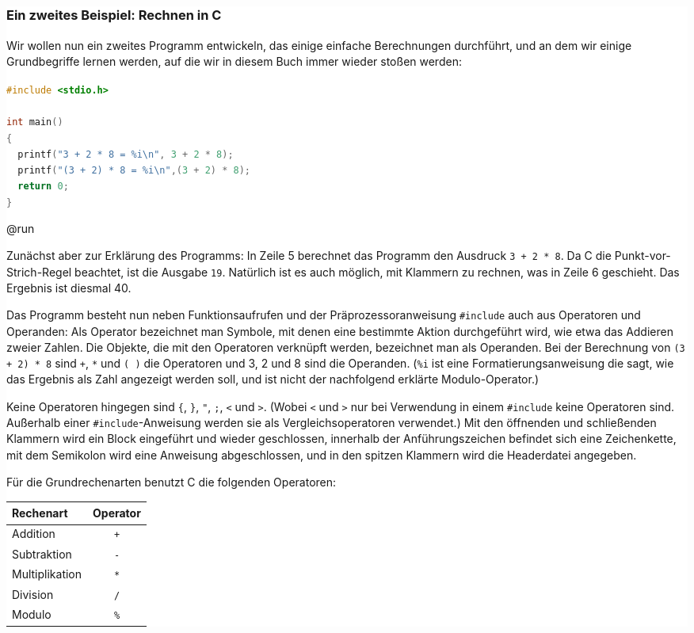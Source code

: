 
### Ein zweites Beispiel: Rechnen in C

Wir wollen nun ein zweites Programm entwickeln, das einige einfache Berechnungen
durchführt, und an dem wir einige Grundbegriffe lernen werden, auf die wir in
diesem Buch immer wieder stoßen werden:

``` cpp
#include <stdio.h>

int main()
{
  printf("3 + 2 * 8 = %i\n", 3 + 2 * 8);
  printf("(3 + 2) * 8 = %i\n",(3 + 2) * 8);
  return 0;
}
```
@run

Zunächst aber zur Erklärung des Programms: In Zeile 5 berechnet das Programm den
Ausdruck `3 + 2 * 8`. Da C die Punkt-vor-Strich-Regel beachtet, ist die Ausgabe
`19`. Natürlich ist es auch möglich, mit Klammern zu rechnen, was in Zeile 6
geschieht. Das Ergebnis ist diesmal 40.

Das Programm besteht nun neben Funktionsaufrufen und der Präprozessoranweisung
`#include` auch aus Operatoren und Operanden: Als Operator bezeichnet man
Symbole, mit denen eine bestimmte Aktion durchgeführt wird, wie etwa das
Addieren zweier Zahlen. Die Objekte, die mit den Operatoren verknüpft werden,
bezeichnet man als Operanden. Bei der Berechnung von `(3 + 2) * 8` sind `+`, `*`
und `( )` die Operatoren und 3, 2 und 8 sind die Operanden. (`%i` ist eine
Formatierungsanweisung die sagt, wie das Ergebnis als Zahl angezeigt werden
soll, und ist nicht der nachfolgend erklärte Modulo-Operator.)

Keine Operatoren hingegen sind `{`, `}`, `"`, `;`, `<` und `>`. (Wobei `<` und `>`
nur bei Verwendung in einem `#include` keine Operatoren sind. Außerhalb einer
`#include`-Anweisung werden sie als Vergleichsoperatoren verwendet.) Mit den
öffnenden und schließenden Klammern wird ein Block eingeführt und wieder
geschlossen, innerhalb der Anführungszeichen befindet sich eine Zeichenkette,
mit dem Semikolon wird eine Anweisung abgeschlossen, und in den spitzen Klammern
wird die Headerdatei angegeben.

Für die Grundrechenarten benutzt C die folgenden Operatoren:

| Rechenart       | Operator |
|:----------------|:--------:|
| Addition        |    `+`   |
| Subtraktion     |    `-`   |
| Multiplikation  |    `*`   |
| Division        |    `/`   |
| Modulo          |    `%`   |
